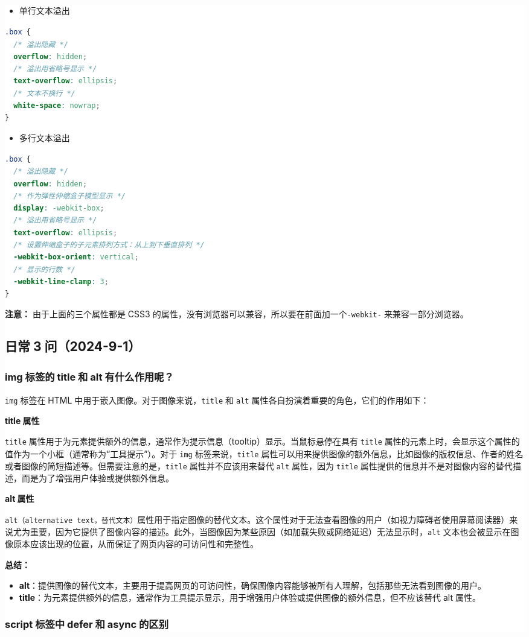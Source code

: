 - 单行文本溢出

```css
.box {
  /* 溢出隐藏 */
  overflow: hidden;
  /* 溢出用省略号显示 */
  text-overflow: ellipsis;
  /* 文本不换行 */
  white-space: nowrap;
}
```

- 多行文本溢出

```css
.box {
  /* 溢出隐藏 */
  overflow: hidden;
  /* 作为弹性伸缩盒子模型显示 */
  display: -webkit-box;
  /* 溢出用省略号显示 */
  text-overflow: ellipsis;
  /* 设置伸缩盒子的子元素排列方式：从上到下垂直排列 */
  -webkit-box-orient: vertical;
  /* 显示的行数 */
  -webkit-line-clamp: 3;
}
```

**注意：**
由于上面的三个属性都是 CSS3 的属性，没有浏览器可以兼容，所以要在前面加一个`-webkit-` 来兼容一部分浏览器。

## 日常 3 问（2024-9-1）

### img 标签的 title 和 alt 有什么作用呢？

`img` 标签在 HTML 中用于嵌入图像。对于图像来说，`title` 和 `alt` 属性各自扮演着重要的角色，它们的作用如下：

**title 属性**

`title` 属性用于为元素提供额外的信息，通常作为提示信息（tooltip）显示。当鼠标悬停在具有 `title` 属性的元素上时，会显示这个属性的值作为一个小框（通常称为“工具提示”）。对于 `img` 标签来说，`title` 属性可以用来提供图像的额外信息，比如图像的版权信息、作者的姓名或者图像的简短描述等。但需要注意的是，`title` 属性并不应该用来替代 `alt` 属性，因为 `title` 属性提供的信息并不是对图像内容的替代描述，而是为了增强用户体验或提供额外信息。

**alt 属性**

`alt（alternative text，替代文本）`属性用于指定图像的替代文本。这个属性对于无法查看图像的用户（如视力障碍者使用屏幕阅读器）来说尤为重要，因为它提供了图像内容的描述。此外，当图像因为某些原因（如加载失败或网络延迟）无法显示时，`alt` 文本也会被显示在图像原本应该出现的位置，从而保证了网页内容的可访问性和完整性。

**总结：**

- **alt**：提供图像的替代文本，主要用于提高网页的可访问性，确保图像内容能够被所有人理解，包括那些无法看到图像的用户。
- **title**：为元素提供额外的信息，通常作为工具提示显示，用于增强用户体验或提供图像的额外信息，但不应该替代 alt 属性。

### script 标签中 defer 和 async 的区别
